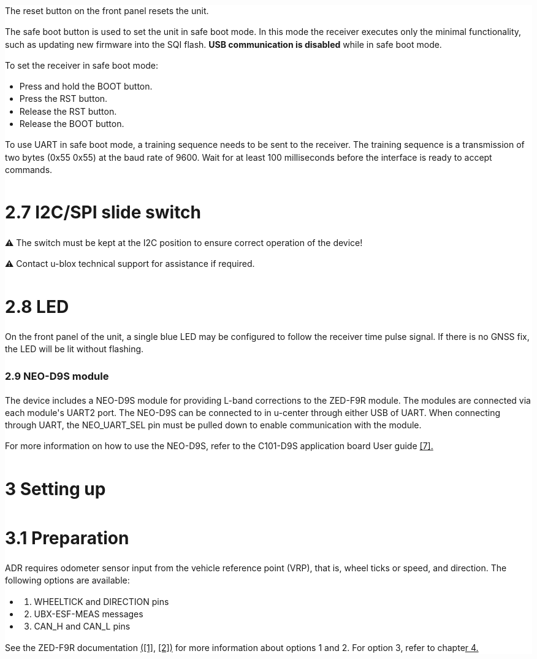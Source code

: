 The reset button on the front panel resets the unit.

The safe boot button is used to set the unit in safe boot mode. In this mode the receiver executes only the minimal functionality, such as updating new firmware into the SQI flash. **USB communication is disabled** while in safe boot mode.

To set the receiver in safe boot mode:

- Press and hold the BOOT button.
- Press the RST button.
- Release the RST button.
- Release the BOOT button.

To use UART in safe boot mode, a training sequence needs to be sent to the receiver. The training sequence is a transmission of two bytes (0x55 0x55) at the baud rate of 9600. Wait for at least 100 milliseconds before the interface is ready to accept commands.

# <span id="page-6-2"></span>**2.7 I2C/SPI slide switch**

**⚠** The switch must be kept at the I2C position to ensure correct operation of the device!

**⚠** Contact u-blox technical support for assistance if required.

# <span id="page-6-3"></span>**2.8 LED**

On the front panel of the unit, a single blue LED may be configured to follow the receiver time pulse signal. If there is no GNSS fix, the LED will be lit without flashing.

### <span id="page-6-4"></span>**2.9 NEO-D9S module**

The device includes a NEO-D9S module for providing L-band corrections to the ZED-F9R module. The modules are connected via each module's UART2 port. The NEO-D9S can be connected to in u-center through either USB of UART. When connecting through UART, the NEO\_UART\_SEL pin must be pulled down to enable communication with the module.

For more information on how to use the NEO-D9S, refer to the C101-D9S application board User guide [\[7\].](#page-29-3)



# <span id="page-7-0"></span>**3 Setting up**

# <span id="page-7-1"></span>**3.1 Preparation**

ADR requires odometer sensor input from the vehicle reference point (VRP), that is, wheel ticks or speed, and direction. The following options are available:

- 1. WHEELTICK and DIRECTION pins
- 2. UBX-ESF-MEAS messages
- 3. CAN\_H and CAN\_L pins

See the ZED-F9R documentation [\(\[1\],](#page-29-4) [\[2\]\)](#page-29-5) for more information about options 1 and 2. For option 3, refer to chapte[r 4.](#page-4-5)
